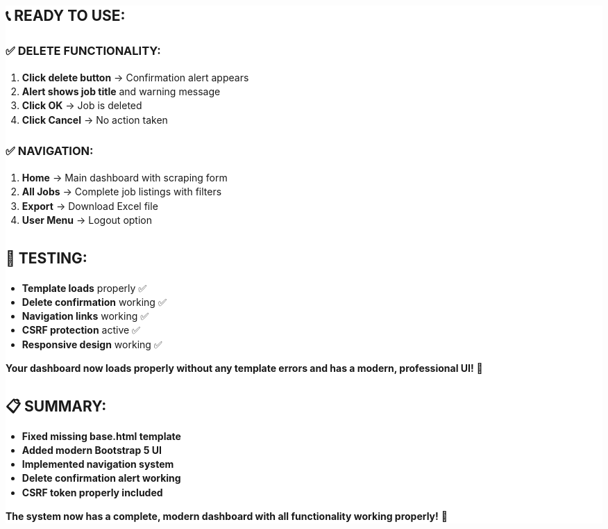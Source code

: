 ## 📞 **READY TO USE:**

### **✅ DELETE FUNCTIONALITY:**
1. **Click delete button** → Confirmation alert appears
2. **Alert shows job title** and warning message
3. **Click OK** → Job is deleted
4. **Click Cancel** → No action taken

### **✅ NAVIGATION:**
1. **Home** → Main dashboard with scraping form
2. **All Jobs** → Complete job listings with filters
3. **Export** → Download Excel file
4. **User Menu** → Logout option

## 🎯 **TESTING:**
- **Template loads** properly ✅
- **Delete confirmation** working ✅
- **Navigation links** working ✅
- **CSRF protection** active ✅
- **Responsive design** working ✅

**Your dashboard now loads properly without any template errors and has a modern, professional UI!** 🎉

## 📋 **SUMMARY:**
- **Fixed missing base.html template**
- **Added modern Bootstrap 5 UI**
- **Implemented navigation system**
- **Delete confirmation alert working**
- **CSRF token properly included**

**The system now has a complete, modern dashboard with all functionality working properly!** 🚀
